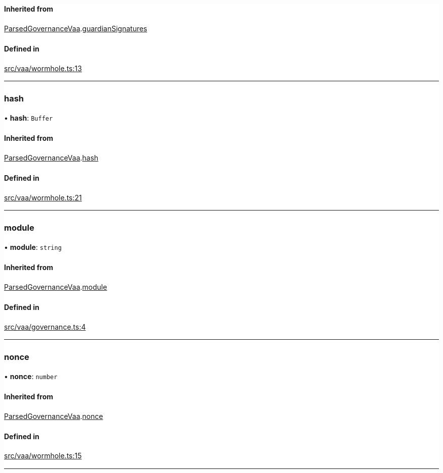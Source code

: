 #### Inherited from

[ParsedGovernanceVaa](ParsedGovernanceVaa.md).[guardianSignatures](ParsedGovernanceVaa.md#guardiansignatures)

#### Defined in

[src/vaa/wormhole.ts:13](https://github.com/wormhole-foundation/wormhole/blob/7bc96a1e/sdk/js/src/vaa/wormhole.ts#L13)

___

### hash

• **hash**: `Buffer`

#### Inherited from

[ParsedGovernanceVaa](ParsedGovernanceVaa.md).[hash](ParsedGovernanceVaa.md#hash)

#### Defined in

[src/vaa/wormhole.ts:21](https://github.com/wormhole-foundation/wormhole/blob/7bc96a1e/sdk/js/src/vaa/wormhole.ts#L21)

___

### module

• **module**: `string`

#### Inherited from

[ParsedGovernanceVaa](ParsedGovernanceVaa.md).[module](ParsedGovernanceVaa.md#module)

#### Defined in

[src/vaa/governance.ts:4](https://github.com/wormhole-foundation/wormhole/blob/7bc96a1e/sdk/js/src/vaa/governance.ts#L4)

___

### nonce

• **nonce**: `number`

#### Inherited from

[ParsedGovernanceVaa](ParsedGovernanceVaa.md).[nonce](ParsedGovernanceVaa.md#nonce)

#### Defined in

[src/vaa/wormhole.ts:15](https://github.com/wormhole-foundation/wormhole/blob/7bc96a1e/sdk/js/src/vaa/wormhole.ts#L15)

___
